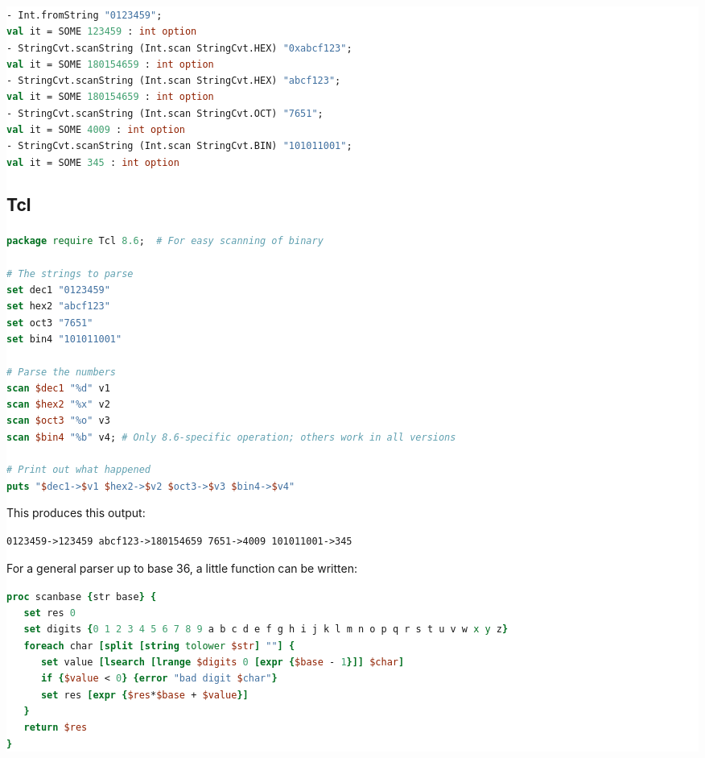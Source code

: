 
```sml
- Int.fromString "0123459";
val it = SOME 123459 : int option
- StringCvt.scanString (Int.scan StringCvt.HEX) "0xabcf123";
val it = SOME 180154659 : int option
- StringCvt.scanString (Int.scan StringCvt.HEX) "abcf123";
val it = SOME 180154659 : int option
- StringCvt.scanString (Int.scan StringCvt.OCT) "7651";
val it = SOME 4009 : int option
- StringCvt.scanString (Int.scan StringCvt.BIN) "101011001";
val it = SOME 345 : int option
```



## Tcl


```tcl
package require Tcl 8.6;  # For easy scanning of binary

# The strings to parse
set dec1 "0123459"
set hex2 "abcf123"
set oct3 "7651"
set bin4 "101011001"

# Parse the numbers
scan $dec1 "%d" v1
scan $hex2 "%x" v2
scan $oct3 "%o" v3
scan $bin4 "%b" v4; # Only 8.6-specific operation; others work in all versions

# Print out what happened
puts "$dec1->$v1 $hex2->$v2 $oct3->$v3 $bin4->$v4"
```

This produces this output:

```txt
0123459->123459 abcf123->180154659 7651->4009 101011001->345
```


For a general parser up to base 36, a little function can be written:

```Tcl
proc scanbase {str base} {
   set res 0
   set digits {0 1 2 3 4 5 6 7 8 9 a b c d e f g h i j k l m n o p q r s t u v w x y z}
   foreach char [split [string tolower $str] ""] {
      set value [lsearch [lrange $digits 0 [expr {$base - 1}]] $char]
      if {$value < 0} {error "bad digit $char"}
      set res [expr {$res*$base + $value}]
   }
   return $res
}
```
